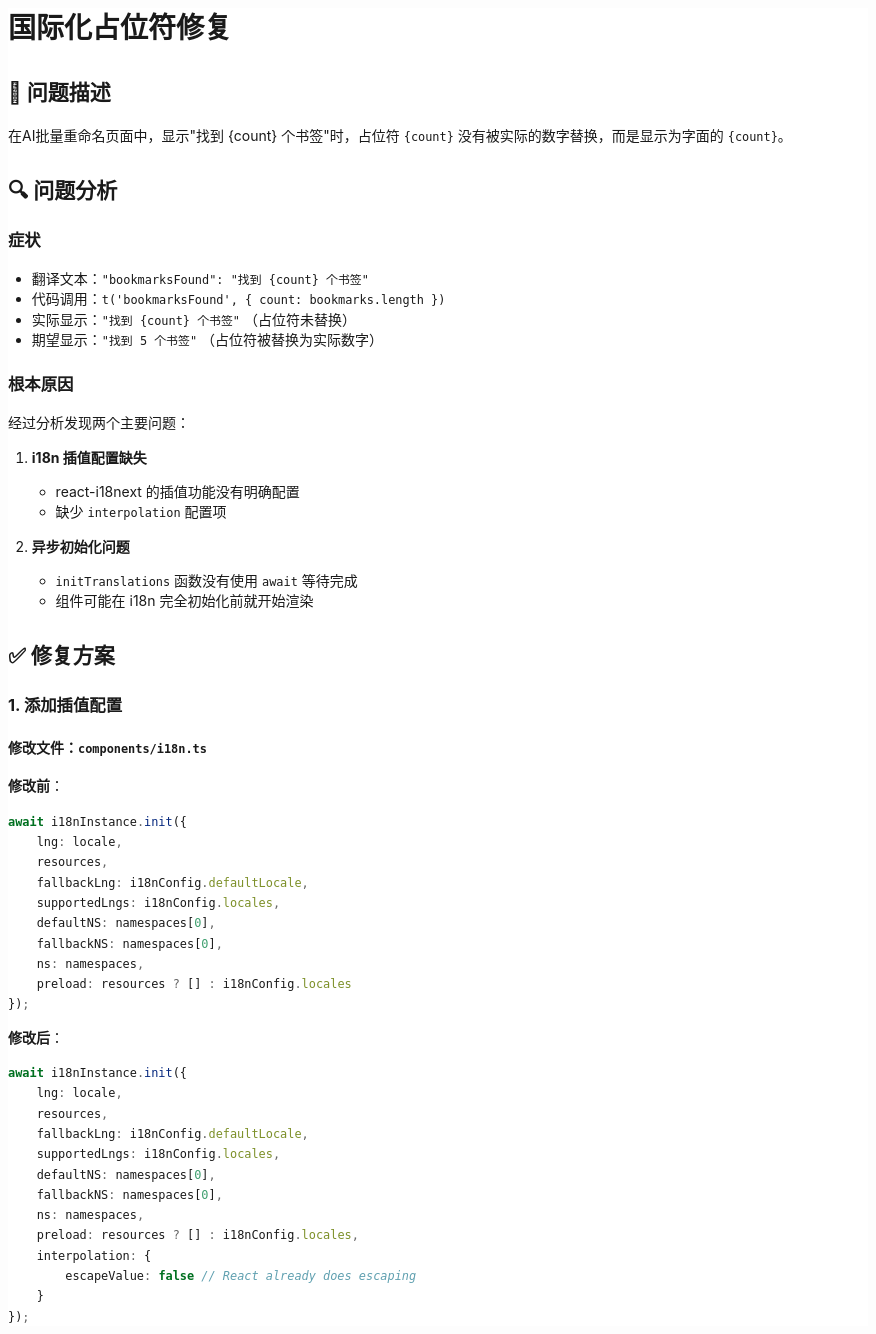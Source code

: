 # 国际化占位符修复

## 🎯 问题描述

在AI批量重命名页面中，显示"找到 {count} 个书签"时，占位符 `{count}` 没有被实际的数字替换，而是显示为字面的 `{count}`。

## 🔍 问题分析

### 症状
- 翻译文本：`"bookmarksFound": "找到 {count} 个书签"`
- 代码调用：`t('bookmarksFound', { count: bookmarks.length })`
- 实际显示：`"找到 {count} 个书签"` （占位符未替换）
- 期望显示：`"找到 5 个书签"` （占位符被替换为实际数字）

### 根本原因

经过分析发现两个主要问题：

1. **i18n 插值配置缺失**
   - react-i18next 的插值功能没有明确配置
   - 缺少 `interpolation` 配置项

2. **异步初始化问题**
   - `initTranslations` 函数没有使用 `await` 等待完成
   - 组件可能在 i18n 完全初始化前就开始渲染

## ✅ 修复方案

### 1. **添加插值配置**

#### 修改文件：`components/i18n.ts`

**修改前**：
```typescript
await i18nInstance.init({
    lng: locale,
    resources,
    fallbackLng: i18nConfig.defaultLocale,
    supportedLngs: i18nConfig.locales,
    defaultNS: namespaces[0],
    fallbackNS: namespaces[0],
    ns: namespaces,
    preload: resources ? [] : i18nConfig.locales
});
```

**修改后**：
```typescript
await i18nInstance.init({
    lng: locale,
    resources,
    fallbackLng: i18nConfig.defaultLocale,
    supportedLngs: i18nConfig.locales,
    defaultNS: namespaces[0],
    fallbackNS: namespaces[0],
    ns: namespaces,
    preload: resources ? [] : i18nConfig.locales,
    interpolation: {
        escapeValue: false // React already does escaping
    }
});
```
